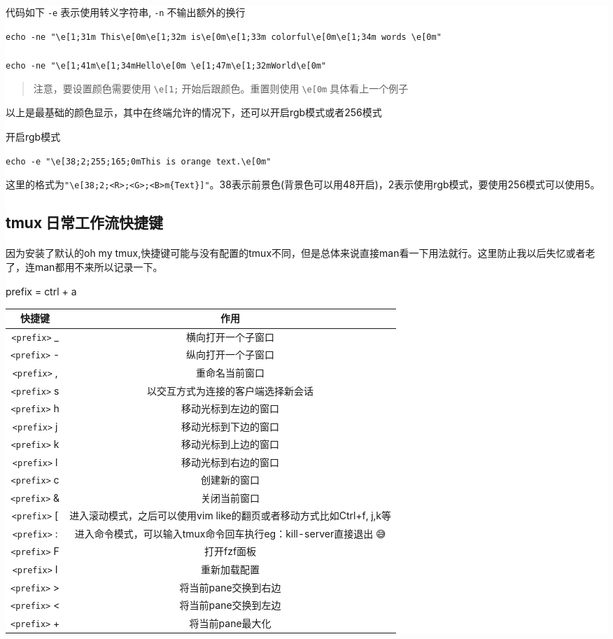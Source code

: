 代码如下
`-e` 表示使用转义字符串, `-n` 不输出额外的换行

```shell
echo -ne "\e[1;31m This\e[0m\e[1;32m is\e[0m\e[1;33m colorful\e[0m\e[1;34m words \e[0m"

echo -ne "\e[1;41m\e[1;34mHello\e[0m \e[1;47m\e[1;32mWorld\e[0m"
```

> 注意，要设置颜色需要使用 `\e[1;` 开始后跟颜色。重置则使用 `\e[0m` 具体看上一个例子

以上是最基础的颜色显示，其中在终端允许的情况下，还可以开启rgb模式或者256模式

开启rgb模式
```shell
echo -e "\e[38;2;255;165;0mThis is orange text.\e[0m"
```
这里的格式为`"\e[38;2;<R>;<G>;<B>m{Text}]"`。38表示前景色(背景色可以用48开启)，2表示使用rgb模式，要使用256模式可以使用5。

## tmux 日常工作流快捷键

因为安装了默认的oh my tmux,快捷键可能与没有配置的tmux不同，但是总体来说直接man看一下用法就行。这里防止我以后失忆或者老了，连man都用不来所以记录一下。

prefix = ctrl + a

| 快捷键       | 作用                                                                  |
| :---:        | :---:                                                                 |
| `<prefix>` _ | 横向打开一个子窗口                                                    |
| `<prefix>` - | 纵向打开一个子窗口                                                    |
| `<prefix>` , | 重命名当前窗口                                                        |
| `<prefix>` s | 以交互方式为连接的客户端选择新会话                                    |
| `<prefix>` h | 移动光标到左边的窗口                                                  |
| `<prefix>` j | 移动光标到下边的窗口                                                  |
| `<prefix>` k | 移动光标到上边的窗口                                                  |
| `<prefix>` l | 移动光标到右边的窗口                                                  |
| `<prefix>` c | 创建新的窗口                                                          |
| `<prefix>` & | 关闭当前窗口                                                          |
| `<prefix>` [ | 进入滚动模式，之后可以使用vim like的翻页或者移动方式比如Ctrl+f, j,k等 |
| `<prefix>` : | 进入命令模式，可以输入tmux命令回车执行eg：kill-server直接退出 😅      |
| `<prefix>` F | 打开fzf面板                                                           |
| `<prefix>` I | 重新加载配置                                                          |
| `<prefix>` > | 将当前pane交换到右边                                                  |
| `<prefix>` < | 将当前pane交换到左边                                                  |
| `<prefix>` + | 将当前pane最大化                                                      |
